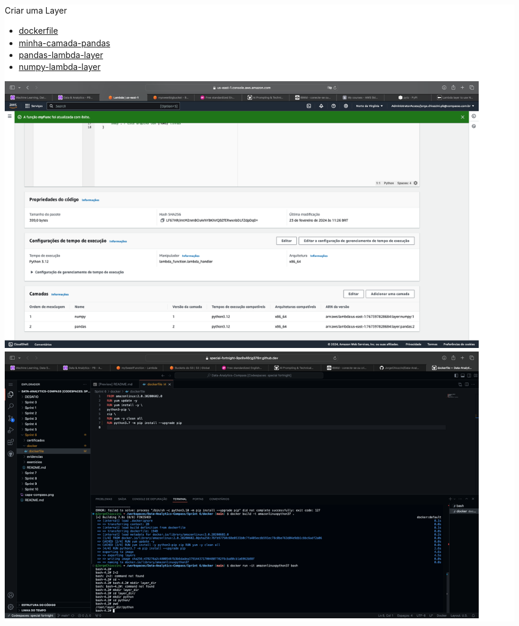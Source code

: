Criar uma Layer
* [dockerfile](docker/dockerfile)
* [minha-camada-pandas](docker/minha-camada-pandas.zip)
* [pandas-lambda-layer](docker/pandas-lambda-layer.zip)
* [numpy-lambda-layer](docker/numpy-lambda-layer.zip)

<img src="exercicios/layers.png" alt="Texto Alternativo" width="800">

<img src="exercicios/docker.png" alt="Texto Alternativo" width="800">
